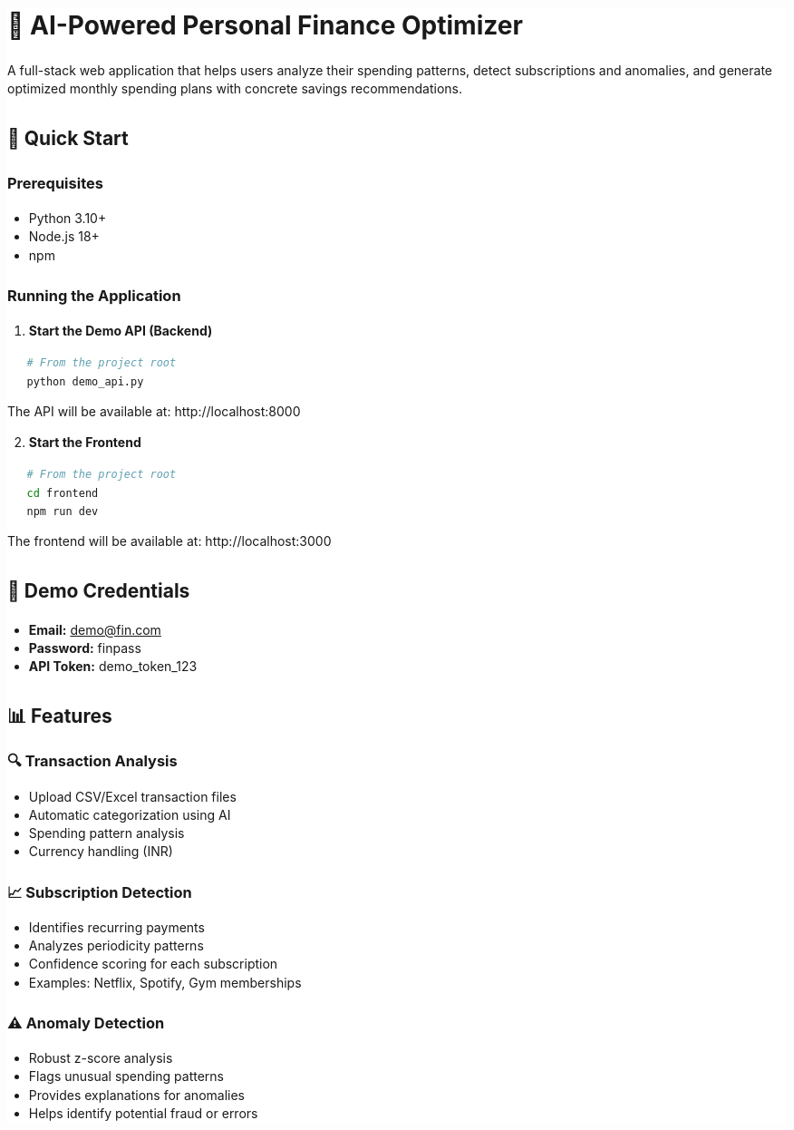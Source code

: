 # 🤖 AI-Powered Personal Finance Optimizer

A full-stack web application that helps users analyze their spending patterns, detect subscriptions and anomalies, and generate optimized monthly spending plans with concrete savings recommendations.

## 🚀 Quick Start

### Prerequisites
- Python 3.10+
- Node.js 18+
- npm

### Running the Application

1. **Start the Demo API (Backend)**
```bash
   # From the project root
   python demo_api.py
```
   The API will be available at: http://localhost:8000

2. **Start the Frontend**
```bash
   # From the project root
   cd frontend
   npm run dev
   ```
   The frontend will be available at: http://localhost:3000

## 🔑 Demo Credentials

- **Email:** demo@fin.com
- **Password:** finpass
- **API Token:** demo_token_123

## 📊 Features

### 🔍 **Transaction Analysis**
- Upload CSV/Excel transaction files
- Automatic categorization using AI
- Spending pattern analysis
- Currency handling (INR)

### 📈 **Subscription Detection**
- Identifies recurring payments
- Analyzes periodicity patterns
- Confidence scoring for each subscription
- Examples: Netflix, Spotify, Gym memberships

### ⚠️ **Anomaly Detection**
- Robust z-score analysis
- Flags unusual spending patterns
- Provides explanations for anomalies
- Helps identify potential fraud or errors
